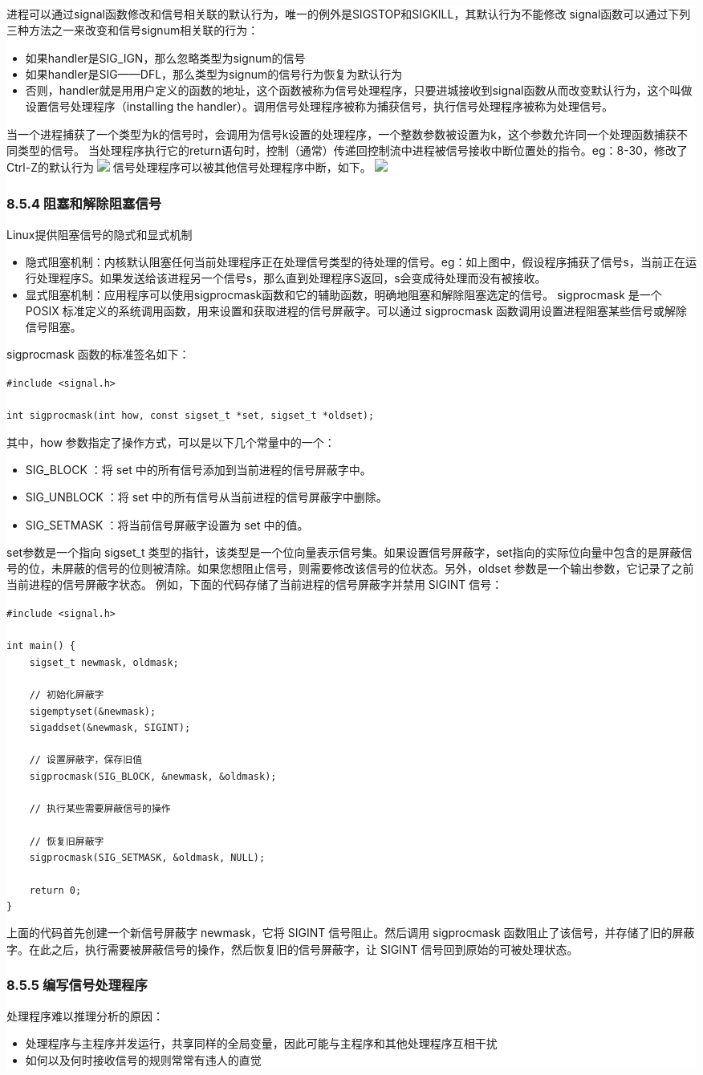 进程可以通过signal函数修改和信号相关联的默认行为，唯一的例外是SIGSTOP和SIGKILL，其默认行为不能修改
signal函数可以通过下列三种方法之一来改变和信号signum相关联的行为：
- 如果handler是SIG_IGN，那么忽略类型为signum的信号
- 如果handler是SIG——DFL，那么类型为signum的信号行为恢复为默认行为
- 否则，handler就是用用户定义的函数的地址，这个函数被称为信号处理程序，只要进城接收到signal函数从而改变默认行为，这个叫做设置信号处理程序（installing the handler）。调用信号处理程序被称为捕获信号，执行信号处理程序被称为处理信号。

当一个进程捕获了一个类型为k的信号时，会调用为信号k设置的处理程序，一个整数参数被设置为k，这个参数允许同一个处理函数捕获不同类型的信号。
当处理程序执行它的return语句时，控制（通常）传递回控制流中进程被信号接收中断位置处的指令。eg：8-30，修改了Ctrl-Z的默认行为
![](https://raw.githubusercontent.com/liuxubit/picgo/shlab/8_30.png)
信号处理程序可以被其他信号处理程序中断，如下。
![](https://raw.githubusercontent.com/liuxubit/picgo/shlab/8_31_.jpg)
### 8.5.4 阻塞和解除阻塞信号
Linux提供阻塞信号的隐式和显式机制
- 隐式阻塞机制：内核默认阻塞任何当前处理程序正在处理信号类型的待处理的信号。eg：如上图中，假设程序捕获了信号s，当前正在运行处理程序S。如果发送给该进程另一个信号s，那么直到处理程序S返回，s会变成待处理而没有被接收。
- 显式阻塞机制：应用程序可以使用sigprocmask函数和它的辅助函数，明确地阻塞和解除阻塞选定的信号。
sigprocmask 是一个 POSIX 标准定义的系统调用函数，用来设置和获取进程的信号屏蔽字。可以通过 sigprocmask 函数调用设置进程阻塞某些信号或解除信号阻塞。


sigprocmask 函数的标准签名如下：

```
#include <signal.h>

int sigprocmask(int how, const sigset_t *set, sigset_t *oldset);
```

其中，how 参数指定了操作方式，可以是以下几个常量中的一个：

- SIG_BLOCK ：将 set 中的所有信号添加到当前进程的信号屏蔽字中。

- SIG_UNBLOCK ：将 set 中的所有信号从当前进程的信号屏蔽字中删除。

- SIG_SETMASK ：将当前信号屏蔽字设置为 set 中的值。

set参数是一个指向 sigset_t 类型的指针，该类型是一个位向量表示信号集。如果设置信号屏蔽字，set指向的实际位向量中包含的是屏蔽信号的位，未屏蔽的信号的位则被清除。如果您想阻止信号，则需要修改该信号的位状态。另外，oldset 参数是一个输出参数，它记录了之前当前进程的信号屏蔽字状态。
例如，下面的代码存储了当前进程的信号屏蔽字并禁用 SIGINT 信号：
```
#include <signal.h>

int main() {
    sigset_t newmask, oldmask;

    // 初始化屏蔽字
    sigemptyset(&newmask);
    sigaddset(&newmask, SIGINT);

    // 设置屏蔽字，保存旧值
    sigprocmask(SIG_BLOCK, &newmask, &oldmask);

    // 执行某些需要屏蔽信号的操作

    // 恢复旧屏蔽字
    sigprocmask(SIG_SETMASK, &oldmask, NULL);

    return 0;
}
```
上面的代码首先创建一个新信号屏蔽字 newmask，它将 SIGINT 信号阻止。然后调用 sigprocmask 函数阻止了该信号，并存储了旧的屏蔽字。在此之后，执行需要被屏蔽信号的操作，然后恢复旧的信号屏蔽字，让 SIGINT 信号回到原始的可被处理状态。
### 8.5.5 编写信号处理程序
处理程序难以推理分析的原因：
- 处理程序与主程序并发运行，共享同样的全局变量，因此可能与主程序和其他处理程序互相干扰
- 如何以及何时接收信号的规则常常有违人的直觉